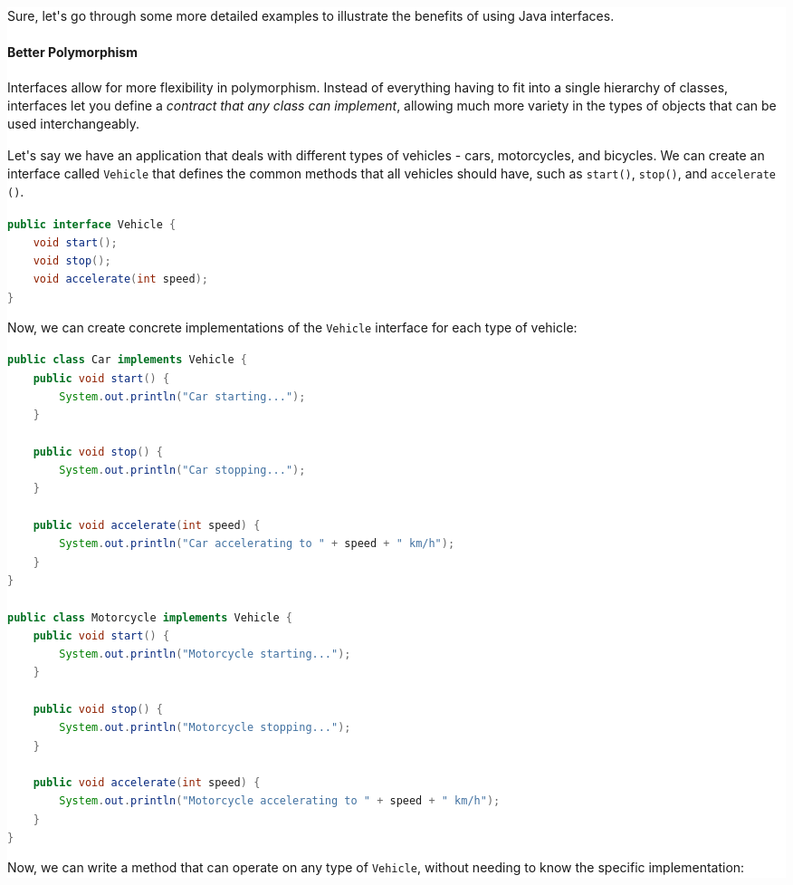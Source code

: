 Sure, let's go through some more detailed examples to illustrate the benefits of using Java interfaces.

#### Better Polymorphism
Interfaces allow for more flexibility in polymorphism. Instead of everything having to fit into a single hierarchy of classes, interfaces let you define a *contract that any class can implement*, allowing much more variety in the types of objects that can be used interchangeably.

Let's say we have an application that deals with different types of vehicles - cars, motorcycles, and bicycles. We can create an interface called `Vehicle` that defines the common methods that all vehicles should have, such as `start()`, `stop()`, and `accelerate()`.

```java
public interface Vehicle {
    void start();
    void stop();
    void accelerate(int speed);
}
```

Now, we can create concrete implementations of the `Vehicle` interface for each type of vehicle:

```java
public class Car implements Vehicle {
    public void start() {
        System.out.println("Car starting...");
    }

    public void stop() {
        System.out.println("Car stopping...");
    }

    public void accelerate(int speed) {
        System.out.println("Car accelerating to " + speed + " km/h");
    }
}

public class Motorcycle implements Vehicle {
    public void start() {
        System.out.println("Motorcycle starting...");
    }

    public void stop() {
        System.out.println("Motorcycle stopping...");
    }

    public void accelerate(int speed) {
        System.out.println("Motorcycle accelerating to " + speed + " km/h");
    }
}
```

Now, we can write a method that can operate on any type of `Vehicle`, without needing to know the specific implementation:
